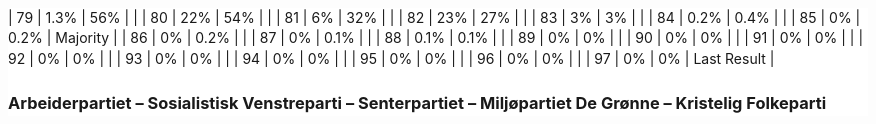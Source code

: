 | 79 | 1.3% | 56% |  |
| 80 | 22% | 54% |  |
| 81 | 6% | 32% |  |
| 82 | 23% | 27% |  |
| 83 | 3% | 3% |  |
| 84 | 0.2% | 0.4% |  |
| 85 | 0% | 0.2% | Majority |
| 86 | 0% | 0.2% |  |
| 87 | 0% | 0.1% |  |
| 88 | 0.1% | 0.1% |  |
| 89 | 0% | 0% |  |
| 90 | 0% | 0% |  |
| 91 | 0% | 0% |  |
| 92 | 0% | 0% |  |
| 93 | 0% | 0% |  |
| 94 | 0% | 0% |  |
| 95 | 0% | 0% |  |
| 96 | 0% | 0% |  |
| 97 | 0% | 0% | Last Result |

### Arbeiderpartiet – Sosialistisk Venstreparti – Senterpartiet – Miljøpartiet De Grønne – Kristelig Folkeparti
